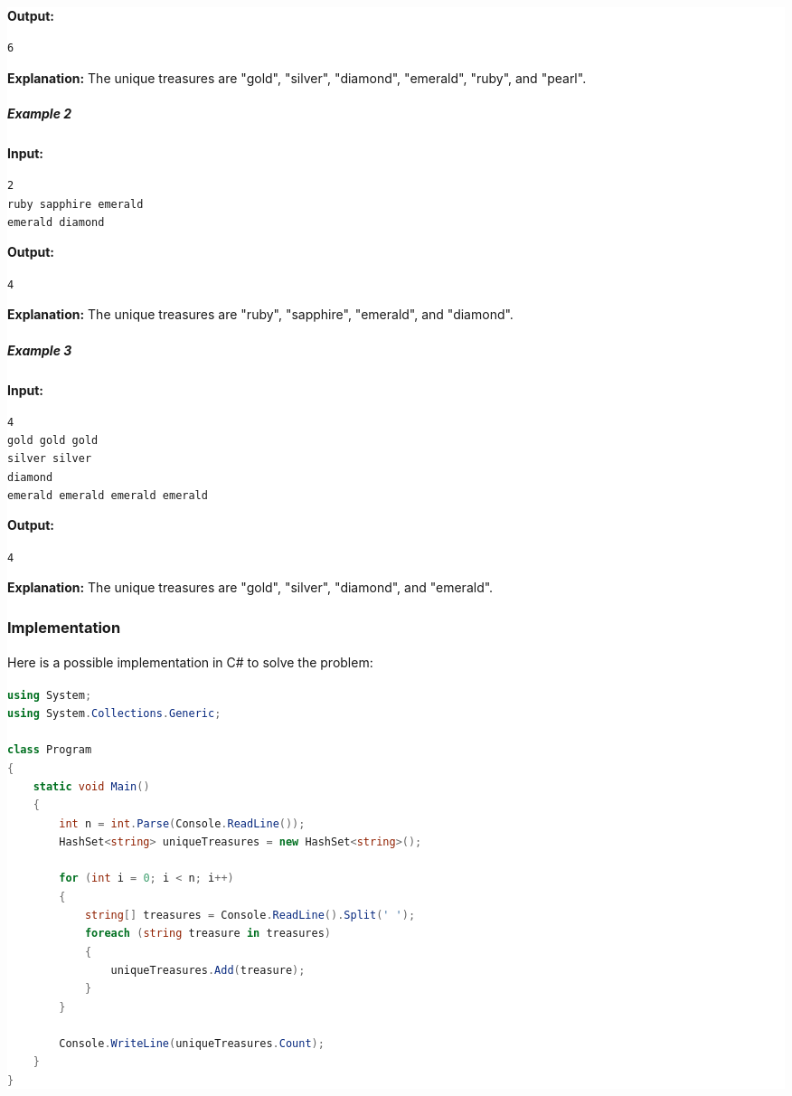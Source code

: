 **Output:**
```
6
```
**Explanation:**
The unique treasures are "gold", "silver", "diamond", "emerald", "ruby", and "pearl".

##### Example 2
**Input:**
```
2
ruby sapphire emerald
emerald diamond
```

**Output:**
```
4
```
**Explanation:**
The unique treasures are "ruby", "sapphire", "emerald", and "diamond".

##### Example 3
**Input:**
```
4
gold gold gold
silver silver
diamond
emerald emerald emerald emerald
```

**Output:**
```
4
```
**Explanation:**
The unique treasures are "gold", "silver", "diamond", and "emerald".

### Implementation

Here is a possible implementation in C# to solve the problem:

```csharp
using System;
using System.Collections.Generic;

class Program
{
    static void Main()
    {
        int n = int.Parse(Console.ReadLine());
        HashSet<string> uniqueTreasures = new HashSet<string>();
        
        for (int i = 0; i < n; i++)
        {
            string[] treasures = Console.ReadLine().Split(' ');
            foreach (string treasure in treasures)
            {
                uniqueTreasures.Add(treasure);
            }
        }
        
        Console.WriteLine(uniqueTreasures.Count);
    }
}
```
